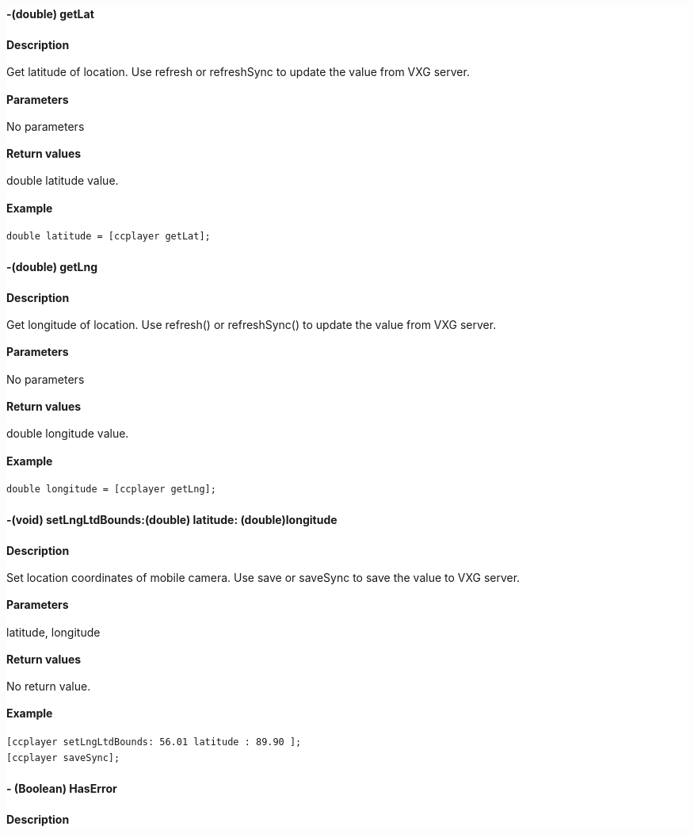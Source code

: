 #### -(double) getLat


**Description**

Get latitude of location.
Use refresh or refreshSync to update the value from VXG server.

**Parameters**

No parameters

**Return values**

double latitude value.

**Example**

	double latitude = [ccplayer getLat];
 
#### -(double) getLng

**Description**

Get longitude of location.
Use refresh() or refreshSync() to update the value from VXG server.

**Parameters**

No parameters

**Return values**

double longitude value.

**Example**

	double longitude = [ccplayer getLng];
 
#### -(void) setLngLtdBounds:(double) latitude: (double)longitude

**Description**

Set location coordinates of mobile camera.
Use save or saveSync to save the value to VXG server.

**Parameters**

latitude, longitude

**Return values**

No return value.

**Example**

	[ccplayer setLngLtdBounds: 56.01 latitude : 89.90 ];
	[ccplayer saveSync];
 
#### - (Boolean) HasError

**Description**
